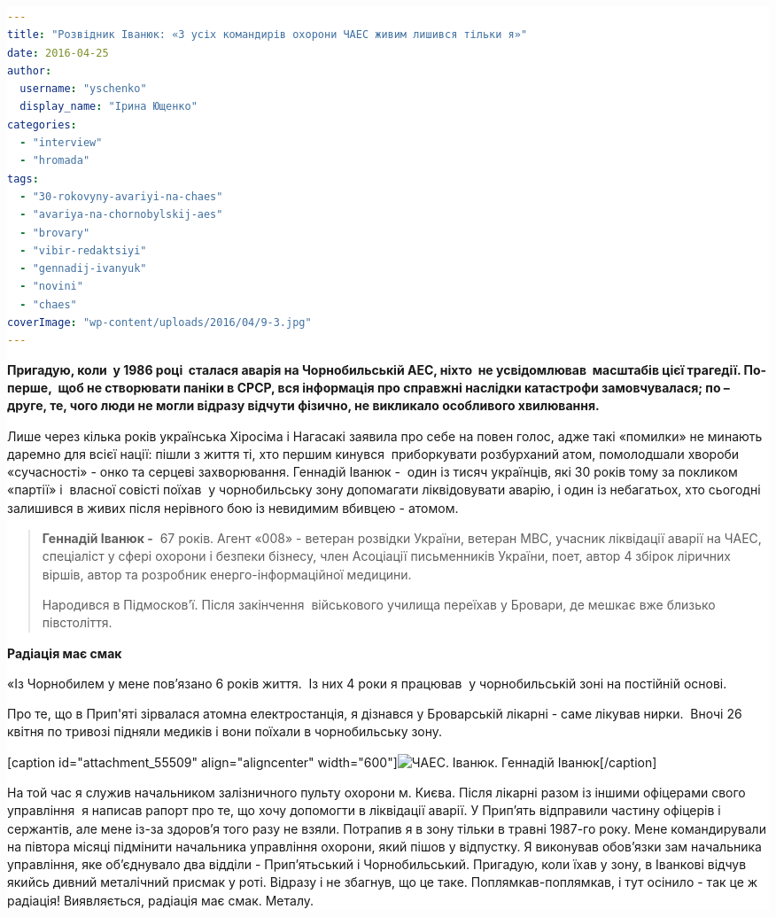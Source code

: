 ```yaml
---
title: "Розвідник Іванюк: «З усіх командирів охорони ЧАЕС живим лишився тільки я»"
date: 2016-04-25
author: 
  username: "yschenko"
  display_name: "Ірина Ющенко"
categories: 
  - "interview"
  - "hromada"
tags: 
  - "30-rokovyny-avariyi-na-chaes"
  - "avariya-na-chornobylskij-aes"
  - "brovary"
  - "vibir-redaktsiyi"
  - "gennadij-ivanyuk"
  - "novini"
  - "chaes"
coverImage: "wp-content/uploads/2016/04/9-3.jpg"
---
```


**Пригадую, коли  у 1986 році  сталася аварія на Чорнобильській АЕС, ніхто  не усвідомлював  масштабів цієї трагедії. По-перше,  щоб не створювати паніки в СРСР, вся інформація про справжні наслідки катастрофи замовчувалася; по –друге, те, чого люди не могли відразу відчути фізично, не викликало особливого хвилювання.**

Лише через кілька років українська Хіросіма і Нагасакі заявила про себе на повен голос, адже такі «помилки» не минають даремно для всієї нації: пішли з життя ті, хто першим кинувся  приборкувати розбурханий атом, помолодшали хвороби «сучасності» - онко та серцеві захворювання. Геннадій Іванюк -  один із тисяч українців, які 30 років тому за покликом «партії» і  власної совісті поїхав  у чорнобильську зону допомагати ліквідовувати аварію, і один із небагатьох, хто сьогодні залишився в живих після нерівного бою із невидимим вбивцею - атомом.

> **Геннадій Іванюк -**  67 років. Агент «008» - ветеран розвідки України, ветеран МВС, учасник ліквідації аварії на ЧАЕС, спеціаліст у сфері охорони і безпеки бізнесу, член Асоціації письменників України, поет, автор 4 збірок ліричних віршів, автор та розробник енерго-інформаційної медицини.
> 
> Народився в Підмосков’ї. Після закінчення  військового училища переїхав у Бровари, де мешкає вже близько півстоліття.

**Радіація має смак**

«Із Чорнобилем у мене пов’язано 6 років життя.  Із них 4 роки я працював  у чорнобильській зоні на постійній основі.

Про те, що в Прип'яті зірвалася атомна електростанція, я дізнався у Броварській лікарні - саме лікував нирки.  Вночі 26 квітня по тривозі підняли медиків і вони поїхали в чорнобильську зону.

\[caption id="attachment\_55509" align="aligncenter" width="600"\]![ЧАЕС. Іванюк.](https://mpz.brovary.org/wp-content/uploads/2016/04/2-5.jpg) Геннадій Іванюк\[/caption\]

На той час я служив начальником залізничного пульту охорони м. Києва. Після лікарні разом із іншими офіцерами свого управління  я написав рапорт про те, що хочу допомогти в ліквідації аварії. У Прип’ять відправили частину офіцерів і сержантів, але мене із-за здоров’я того разу не взяли. Потрапив я в зону тільки в травні 1987-го року. Мене командирували на півтора місяці підмінити начальника управління охорони, який пішов у відпустку. Я виконував обов’язки зам начальника управління, яке об’єднувало два відділи - Прип’ятьський і Чорнобильський. Пригадую, коли їхав у зону, в Іванкові відчув якийсь дивний металічний присмак у роті. Відразу і не збагнув, що це таке. Поплямкав-поплямкав, і тут осінило - так це ж радіація! Виявляється, радіація має смак. Металу.
